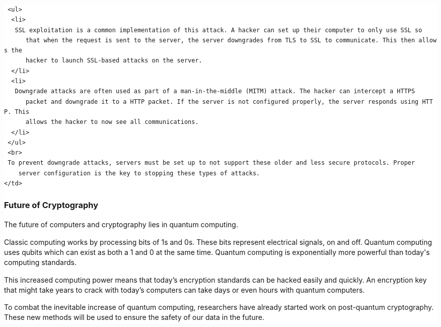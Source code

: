      <ul>
      <li>
       SSL exploitation is a common implementation of this attack. A hacker can set up their computer to only use SSL so
          that when the request is sent to the server, the server downgrades from TLS to SSL to communicate. This then allows the
          hacker to launch SSL-based attacks on the server.
      </li>
      <li>
       Downgrade attacks are often used as part of a man-in-the-middle (MITM) attack. The hacker can intercept a HTTPS
          packet and downgrade it to a HTTP packet. If the server is not configured properly, the server responds using HTTP. This
          allows the hacker to now see all communications.
      </li>
     </ul>
     <br>
     To prevent downgrade attacks, servers must be set up to not support these older and less secure protocols. Proper
        server configuration is the key to stopping these types of attacks.
    </td>
   </tr>
  </tbody></table>

### Future of Cryptography

The future of computers and cryptography lies in quantum computing.

Classic computing works by processing bits of 1s and 0s. These bits represent electrical signals, on and off. Quantum computing uses qubits which can exist as both a 1 and 0 at the same time. Quantum computing is exponentially more powerful than today's computing standards.

This increased computing power means that today’s encryption standards can be hacked easily and quickly. An encryption key that might take years to crack with today’s computers can take days or even hours with quantum computers.

To combat the inevitable increase of quantum computing, researchers have already started work on post-quantum cryptography. These new methods will be used to ensure the safety of our data in the future.
